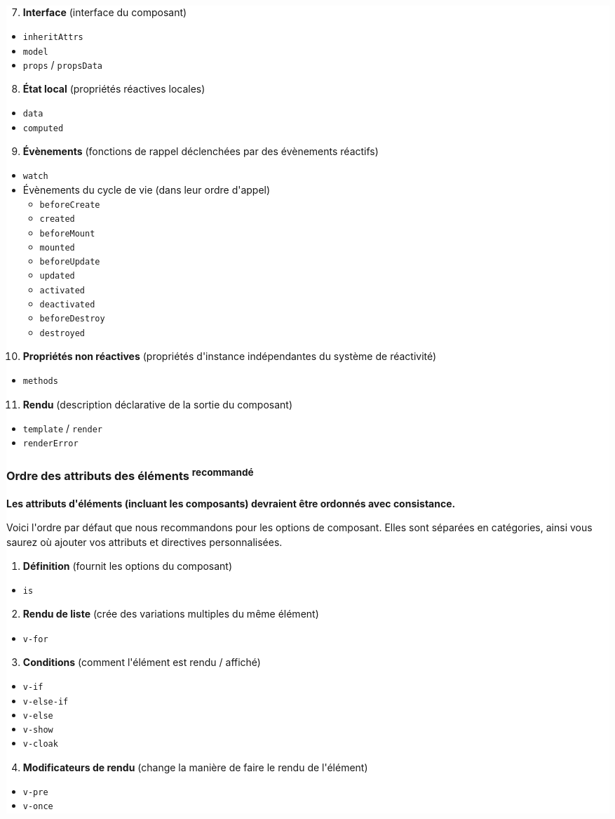 7. **Interface** (interface du composant)
  - `inheritAttrs`
  - `model`
  - `props` / `propsData`

8. **État local** (propriétés réactives locales)
  - `data`
  - `computed`

9. **Évènements** (fonctions de rappel déclenchées par des évènements réactifs)
  - `watch`
  - Évènements du cycle de vie (dans leur ordre d'appel)
    - `beforeCreate`
    - `created`
    - `beforeMount`
    - `mounted`
    - `beforeUpdate`
    - `updated`
    - `activated`
    - `deactivated`
    - `beforeDestroy`
    - `destroyed`

10. **Propriétés non réactives** (propriétés d'instance indépendantes du système de réactivité)
  - `methods`

11. **Rendu** (description déclarative de la sortie du composant)
  - `template` / `render`
  - `renderError`



### Ordre des attributs des éléments <sup data-p="c">recommandé</sup>

**Les attributs d'éléments (incluant les composants) devraient être ordonnés avec consistance.**

Voici l'ordre par défaut que nous recommandons pour les options de composant. Elles sont séparées en catégories, ainsi vous saurez où ajouter vos attributs et directives personnalisées.

1. **Définition** (fournit les options du composant)
  - `is`

2. **Rendu de liste** (crée des variations multiples du même élément)
  - `v-for`

3. **Conditions** (comment l'élément est rendu / affiché)
  - `v-if`
  - `v-else-if`
  - `v-else`
  - `v-show`
  - `v-cloak`

4. **Modificateurs de rendu** (change la manière de faire le rendu de l'élément)
  - `v-pre`
  - `v-once`
